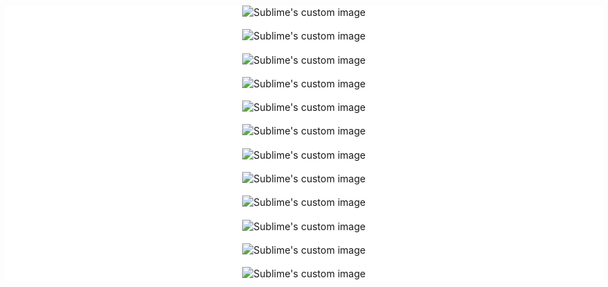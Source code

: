 <p align="center">
  <img src="" alt="Sublime's custom image"/>
</p>


<p align="center">
  <img src="" alt="Sublime's custom image"/>
</p>


<p align="center">
  <img src="" alt="Sublime's custom image"/>
</p>


<p align="center">
  <img src="" alt="Sublime's custom image"/>
</p>

<p align="center">
  <img src="" alt="Sublime's custom image"/>
</p>


<p align="center">
  <img src="" alt="Sublime's custom image"/>
</p>

<p align="center">
  <img src="" alt="Sublime's custom image"/>
</p>


<p align="center">
  <img src="" alt="Sublime's custom image"/>
</p>

<p align="center">
  <img src="" alt="Sublime's custom image"/>
</p>


<p align="center">
  <img src="" alt="Sublime's custom image"/>
</p>


<p align="center">
  <img src="" alt="Sublime's custom image"/>
</p>


<p align="center">
  <img src="" alt="Sublime's custom image"/>
</p>
